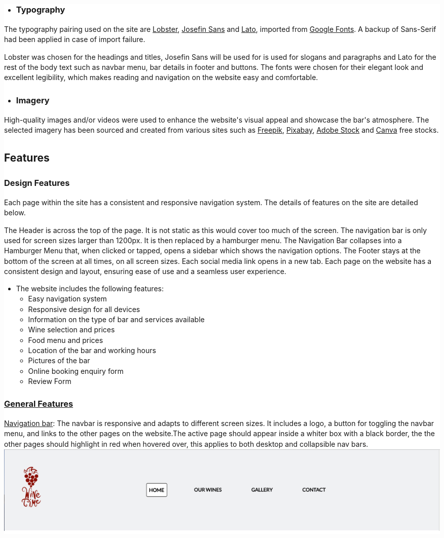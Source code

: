 - ### Typography

The typography pairing used on the site are [Lobster](https://fonts.google.com/?query=lobster), [Josefin Sans](https://fonts.google.com/?query=josefin) and [Lato](https://fonts.google.com/?query=lato), imported from [Google Fonts](https://fonts.google.com/). A backup of Sans-Serif had been applied in case of import failure.

Lobster was chosen for the headings and titles, Josefin Sans will be used for is used for slogans and paragraphs and Lato for the rest of the body text such as navbar menu, bar details in footer and buttons. The fonts were chosen for their elegant look and excellent legibility, which makes reading and navigation on the website easy and comfortable.


- ### Imagery
High-quality images and/or videos were used to enhance the website's visual appeal and showcase the bar's atmosphere.
The selected imagery has been sourced and created from various sites such as [Freepik](https://www.freepik.com/), [Pixabay](https://pixabay.com/), [Adobe Stock](https://www.stock.adobe.com/) and [Canva](https://www.canva.com/) free stocks.

## Features


### Design Features
Each page within the site has a consistent and responsive navigation system. The details of features on the site are detailed below.

The Header is across the top of the page. It is not static as this would cover too much of the screen. 
The navigation bar is only used for screen sizes larger than 1200px. It is then replaced by a hamburger menu.
The Navigation Bar collapses into a Hamburger Menu that, when clicked or tapped, opens a sidebar which shows the navigation options.
The Footer stays at the bottom of the screen at all times, on all screen sizes. Each social media link opens in a new tab.
Each page on the website has a consistent design and layout, ensuring ease of use and a seamless user experience.


- The website includes the following features:
  * Easy navigation system
  * Responsive design for all devices
  * Information on the type of bar and services available
  * Wine selection and prices
  * Food menu and prices
  * Location of the bar and working hours
  * Pictures of the bar
  * Online booking enquiry form
  * Review Form

### [General Features](#general-features)
[Navigation bar](#navigation-bar): The navbar is responsive and adapts to different screen sizes. It includes a logo, a button for toggling the navbar menu, and links to the other pages on the website.The active page should appear inside a whiter box with a black border, the the other pages should highlight in red when hovered over, this applies to both desktop and collapsible nav bars.
![Screenshot of responsive navbar](assets/readme-files/browser-navbar.png)